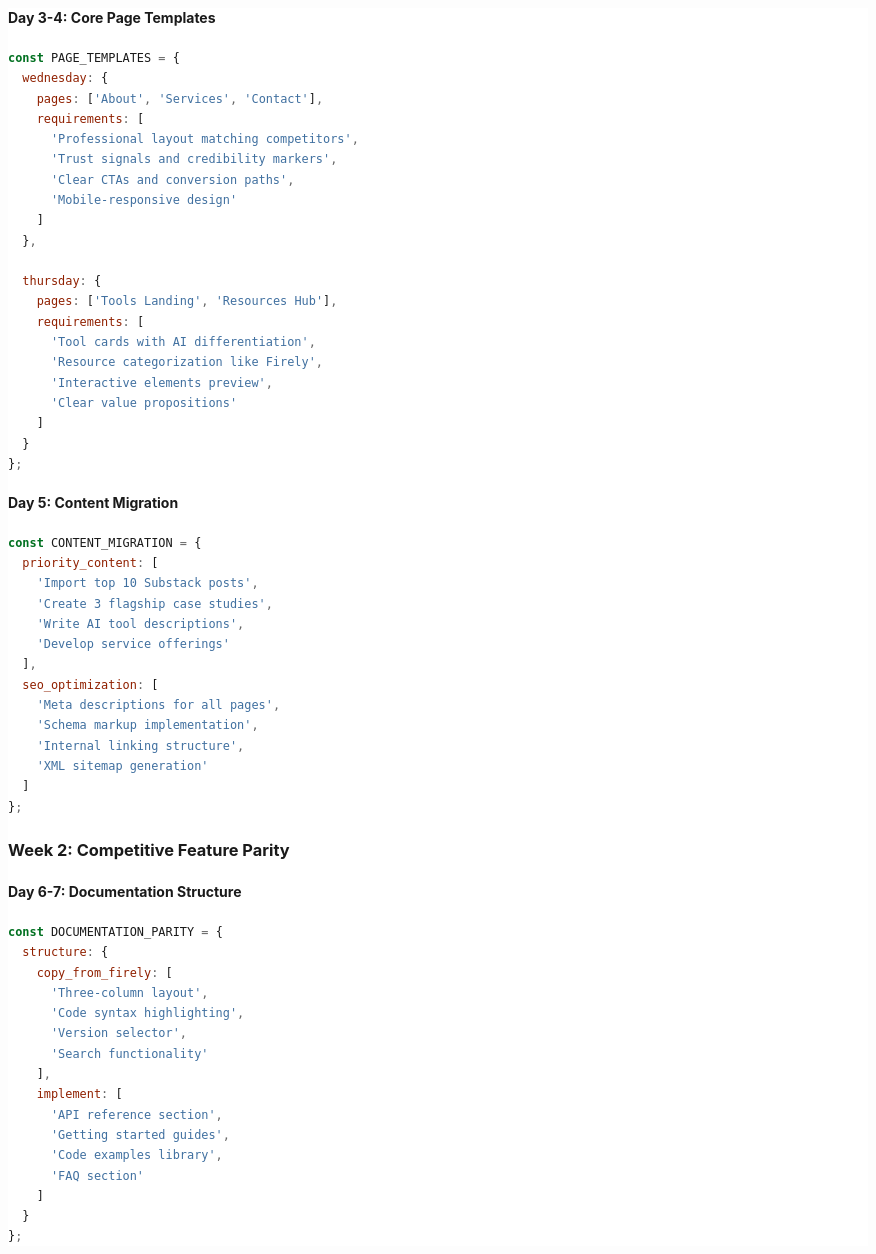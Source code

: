 #### Day 3-4: Core Page Templates
```javascript
const PAGE_TEMPLATES = {
  wednesday: {
    pages: ['About', 'Services', 'Contact'],
    requirements: [
      'Professional layout matching competitors',
      'Trust signals and credibility markers',
      'Clear CTAs and conversion paths',
      'Mobile-responsive design'
    ]
  },

  thursday: {
    pages: ['Tools Landing', 'Resources Hub'],
    requirements: [
      'Tool cards with AI differentiation',
      'Resource categorization like Firely',
      'Interactive elements preview',
      'Clear value propositions'
    ]
  }
};
```

#### Day 5: Content Migration
```javascript
const CONTENT_MIGRATION = {
  priority_content: [
    'Import top 10 Substack posts',
    'Create 3 flagship case studies',
    'Write AI tool descriptions',
    'Develop service offerings'
  ],
  seo_optimization: [
    'Meta descriptions for all pages',
    'Schema markup implementation',
    'Internal linking structure',
    'XML sitemap generation'
  ]
};
```

### Week 2: Competitive Feature Parity

#### Day 6-7: Documentation Structure
```javascript
const DOCUMENTATION_PARITY = {
  structure: {
    copy_from_firely: [
      'Three-column layout',
      'Code syntax highlighting',
      'Version selector',
      'Search functionality'
    ],
    implement: [
      'API reference section',
      'Getting started guides',
      'Code examples library',
      'FAQ section'
    ]
  }
};
```
